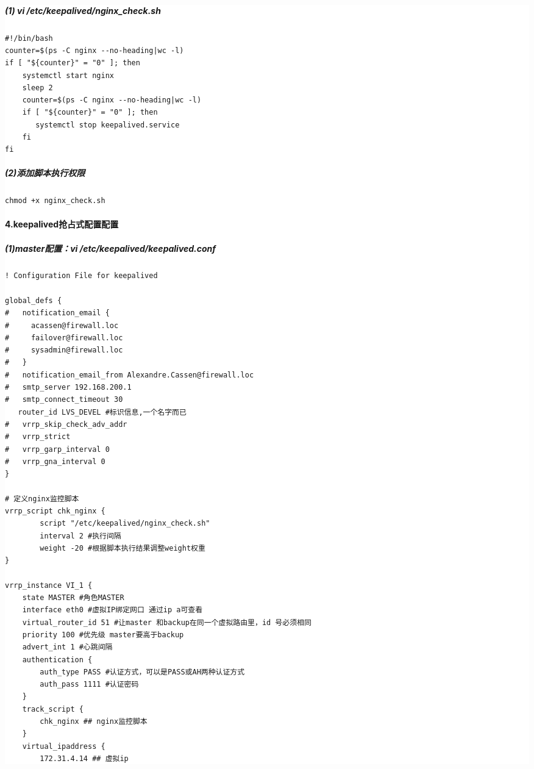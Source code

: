 ##### (1) vi /etc/keepalived/nginx_check.sh

```shell
#!/bin/bash
counter=$(ps -C nginx --no-heading|wc -l)
if [ "${counter}" = "0" ]; then
    systemctl start nginx
    sleep 2
    counter=$(ps -C nginx --no-heading|wc -l)
    if [ "${counter}" = "0" ]; then
       systemctl stop keepalived.service 
    fi
fi
```

##### (2)添加脚本执行权限

```shell
chmod +x nginx_check.sh
```

#### 4.keepalived抢占式配置配置

##### (1)master配置：vi /etc/keepalived/keepalived.conf

```nginx
! Configuration File for keepalived

global_defs {
#   notification_email {
#     acassen@firewall.loc
#     failover@firewall.loc
#     sysadmin@firewall.loc
#   }
#   notification_email_from Alexandre.Cassen@firewall.loc
#   smtp_server 192.168.200.1
#   smtp_connect_timeout 30
   router_id LVS_DEVEL #标识信息,一个名字而已
#   vrrp_skip_check_adv_addr
#   vrrp_strict
#   vrrp_garp_interval 0
#   vrrp_gna_interval 0
}

# 定义nginx监控脚本
vrrp_script chk_nginx {
        script "/etc/keepalived/nginx_check.sh"
        interval 2 #执行间隔
        weight -20 #根据脚本执行结果调整weight权重
}

vrrp_instance VI_1 {
    state MASTER #角色MASTER
    interface eth0 #虚拟IP绑定网口 通过ip a可查看
    virtual_router_id 51 #让master 和backup在同一个虚拟路由里，id 号必须相同
    priority 100 #优先级 master要高于backup
    advert_int 1 #心跳间隔
    authentication {
        auth_type PASS #认证方式，可以是PASS或AH两种认证方式
        auth_pass 1111 #认证密码
    }
    track_script {
        chk_nginx ## nginx监控脚本
    }
    virtual_ipaddress {
        172.31.4.14 ## 虚拟ip
```